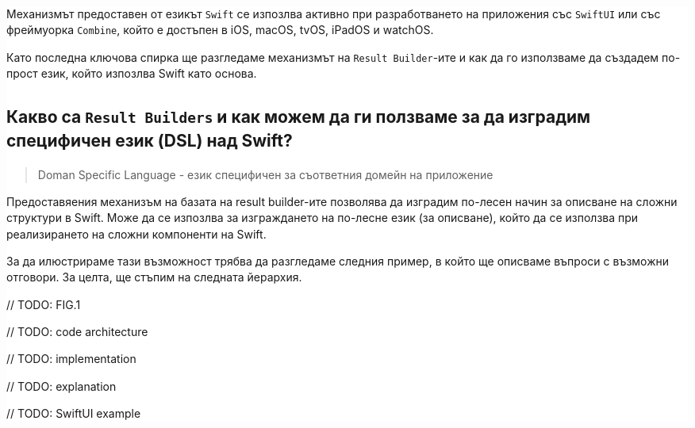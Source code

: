 Механизмът предоставен от езикът `Swift` се изпозлва активно при разработването на приложения със `SwiftUI` или със фреймуорка `Combine`, който е достъпен в iOS, macOS, tvOS, iPadOS и watchOS.

Като последна ключова спирка ще разгледаме механизмът на `Result Builder`-ите и как да го използваме да създадем по-прост език, който изпозлва Swift като основа. 

## Какво са `Result Builders` и как можем да ги ползваме за да изградим специфичен език (DSL) над Swift? 

> Doman Specific Language - език специфичен за съответния домейн на приложение

Предоставяения механизъм на базата на result builder-ите позволява да изградим по-лесен начин за описване на сложни структури в Swift. Може да се изпозлва за изграждането на по-лесне език (за описване), който да се използва при реализирането на сложни компоненти на Swift.

За да илюстрираме тази възможност трябва да разгледаме следния пример, в който ще описваме въпроси с възможни отговори. За целта, ще стъпим на следната йерархия.

// TODO: FIG.1

// TODO: code architecture

// TODO: implementation

// TODO: explanation 

// TODO: SwiftUI example


